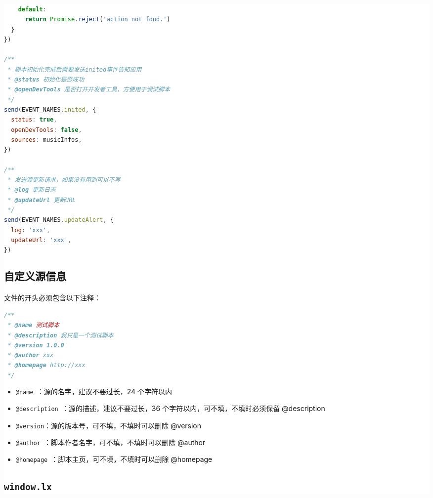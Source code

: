 ```js
    default:
      return Promise.reject('action not fond.')
  }
})

/**
 * 脚本初始化完成后需要发送inited事件告知应用
 * @status 初始化是否成功
 * @openDevTools 是否打开开发者工具，方便用于调试脚本
 */
send(EVENT_NAMES.inited, {
  status: true,
  openDevTools: false,
  sources: musicInfos,
})

/**
 * 发送源更新请求，如果没有用到可以不写
 * @log 更新日志
 * @updateUrl 更新URL
 */
send(EVENT_NAMES.updateAlert, {
  log: 'xxx',
  updateUrl: 'xxx',
})
```

## 自定义源信息

文件的开头必须包含以下注释：

```js
/**
 * @name 测试脚本
 * @description 我只是一个测试脚本
 * @version 1.0.0
 * @author xxx
 * @homepage http://xxx
 */
```

- `@name `：源的名字，建议不要过长，24 个字符以内

- `@description `：源的描述，建议不要过长，36 个字符以内，可不填，不填时必须保留 @description

- `@version`：源的版本号，可不填，不填时可以删除 @version

- `@author `：脚本作者名字，可不填，不填时可以删除 @author

- `@homepage `：脚本主页，可不填，不填时可以删除 @homepage

## `window.lx`
